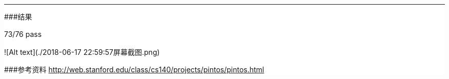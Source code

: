 
---
###结果


73/76 pass

![Alt text](./2018-06-17 22:59:57屏幕截图.png)


###参考资料
http://web.stanford.edu/class/cs140/projects/pintos/pintos.html